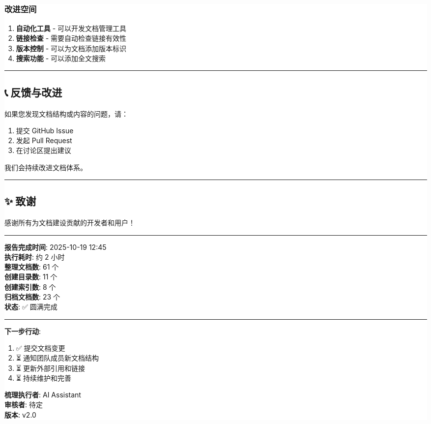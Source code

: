 ### 改进空间

1. **自动化工具** - 可以开发文档管理工具
2. **链接检查** - 需要自动检查链接有效性
3. **版本控制** - 可以为文档添加版本标识
4. **搜索功能** - 可以添加全文搜索

---

## 📞 反馈与改进

如果您发现文档结构或内容的问题，请：

1. 提交 GitHub Issue
2. 发起 Pull Request
3. 在讨论区提出建议

我们会持续改进文档体系。

---

## ✨ 致谢

感谢所有为文档建设贡献的开发者和用户！

---

**报告完成时间**: 2025-10-19 12:45  
**执行耗时**: 约 2 小时  
**整理文档数**: 61 个  
**创建目录数**: 11 个  
**创建索引数**: 8 个  
**归档文档数**: 23 个  
**状态**: ✅ 圆满完成

---

**下一步行动**:

1. ✅ 提交文档变更
2. ⏳ 通知团队成员新文档结构
3. ⏳ 更新外部引用和链接
4. ⏳ 持续维护和完善

**梳理执行者**: AI Assistant  
**审核者**: 待定  
**版本**: v2.0
